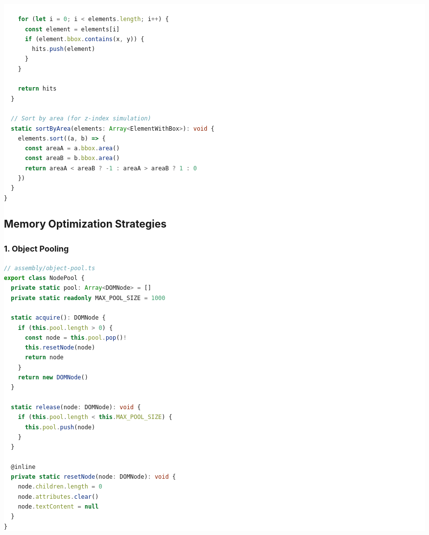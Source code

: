 ```typescript
    
    for (let i = 0; i < elements.length; i++) {
      const element = elements[i]
      if (element.bbox.contains(x, y)) {
        hits.push(element)
      }
    }
    
    return hits
  }
  
  // Sort by area (for z-index simulation)
  static sortByArea(elements: Array<ElementWithBox>): void {
    elements.sort((a, b) => {
      const areaA = a.bbox.area()
      const areaB = b.bbox.area()
      return areaA < areaB ? -1 : areaA > areaB ? 1 : 0
    })
  }
}
```

## Memory Optimization Strategies

### 1. Object Pooling
```typescript
// assembly/object-pool.ts
export class NodePool {
  private static pool: Array<DOMNode> = []
  private static readonly MAX_POOL_SIZE = 1000
  
  static acquire(): DOMNode {
    if (this.pool.length > 0) {
      const node = this.pool.pop()!
      this.resetNode(node)
      return node
    }
    return new DOMNode()
  }
  
  static release(node: DOMNode): void {
    if (this.pool.length < this.MAX_POOL_SIZE) {
      this.pool.push(node)
    }
  }
  
  @inline
  private static resetNode(node: DOMNode): void {
    node.children.length = 0
    node.attributes.clear()
    node.textContent = null
  }
}
```
